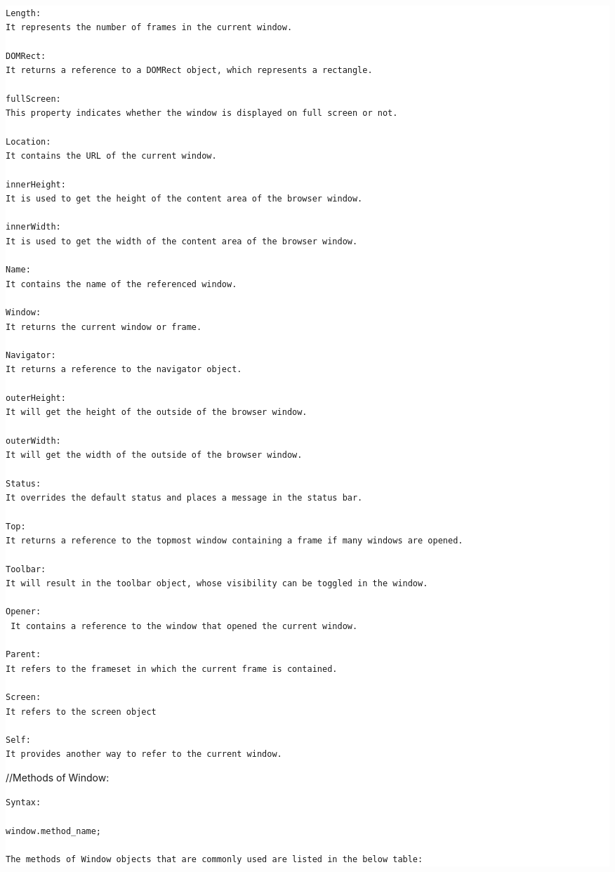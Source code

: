     Length: 
    It represents the number of frames in the current window.

    DOMRect: 
    It returns a reference to a DOMRect object, which represents a rectangle.

    fullScreen: 
    This property indicates whether the window is displayed on full screen or not.

    Location: 
    It contains the URL of the current window.

    innerHeight: 
    It is used to get the height of the content area of the browser window.

    innerWidth: 
    It is used to get the width of the content area of the browser window.

    Name: 
    It contains the name of the referenced window.

    Window: 
    It returns the current window or frame.

    Navigator: 
    It returns a reference to the navigator object.

    outerHeight: 
    It will get the height of the outside of the browser window.

    outerWidth: 
    It will get the width of the outside of the browser window.

    Status: 
    It overrides the default status and places a message in the status bar.

    Top: 
    It returns a reference to the topmost window containing a frame if many windows are opened.

    Toolbar: 
    It will result in the toolbar object, whose visibility can be toggled in the window.

    Opener:
     It contains a reference to the window that opened the current window.

    Parent: 
    It refers to the frameset in which the current frame is contained.

    Screen: 
    It refers to the screen object

    Self: 
    It provides another way to refer to the current window.

//Methods of Window:

    Syntax:

    window.method_name;

    The methods of Window objects that are commonly used are listed in the below table:

